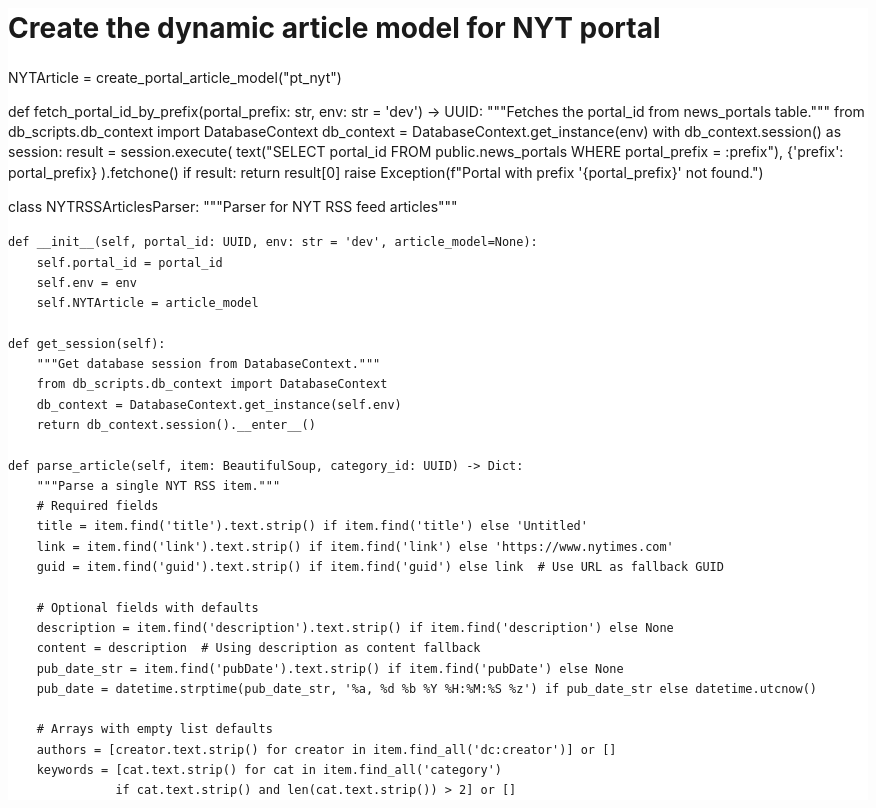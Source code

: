 # Create the dynamic article model for NYT portal
NYTArticle = create_portal_article_model("pt_nyt")

def fetch_portal_id_by_prefix(portal_prefix: str, env: str = 'dev') -> UUID:
    """Fetches the portal_id from news_portals table."""
    from db_scripts.db_context import DatabaseContext
    db_context = DatabaseContext.get_instance(env)
    with db_context.session() as session:
        result = session.execute(
            text("SELECT portal_id FROM public.news_portals WHERE portal_prefix = :prefix"),
            {'prefix': portal_prefix}
        ).fetchone()
        if result:
            return result[0]
        raise Exception(f"Portal with prefix '{portal_prefix}' not found.")

class NYTRSSArticlesParser:
    """Parser for NYT RSS feed articles"""

    def __init__(self, portal_id: UUID, env: str = 'dev', article_model=None):
        self.portal_id = portal_id
        self.env = env
        self.NYTArticle = article_model

    def get_session(self):
        """Get database session from DatabaseContext."""
        from db_scripts.db_context import DatabaseContext
        db_context = DatabaseContext.get_instance(self.env)
        return db_context.session().__enter__()

    def parse_article(self, item: BeautifulSoup, category_id: UUID) -> Dict:
        """Parse a single NYT RSS item."""
        # Required fields
        title = item.find('title').text.strip() if item.find('title') else 'Untitled'
        link = item.find('link').text.strip() if item.find('link') else 'https://www.nytimes.com'
        guid = item.find('guid').text.strip() if item.find('guid') else link  # Use URL as fallback GUID
        
        # Optional fields with defaults
        description = item.find('description').text.strip() if item.find('description') else None
        content = description  # Using description as content fallback
        pub_date_str = item.find('pubDate').text.strip() if item.find('pubDate') else None
        pub_date = datetime.strptime(pub_date_str, '%a, %d %b %Y %H:%M:%S %z') if pub_date_str else datetime.utcnow()
        
        # Arrays with empty list defaults
        authors = [creator.text.strip() for creator in item.find_all('dc:creator')] or []
        keywords = [cat.text.strip() for cat in item.find_all('category') 
                   if cat.text.strip() and len(cat.text.strip()) > 2] or []
        